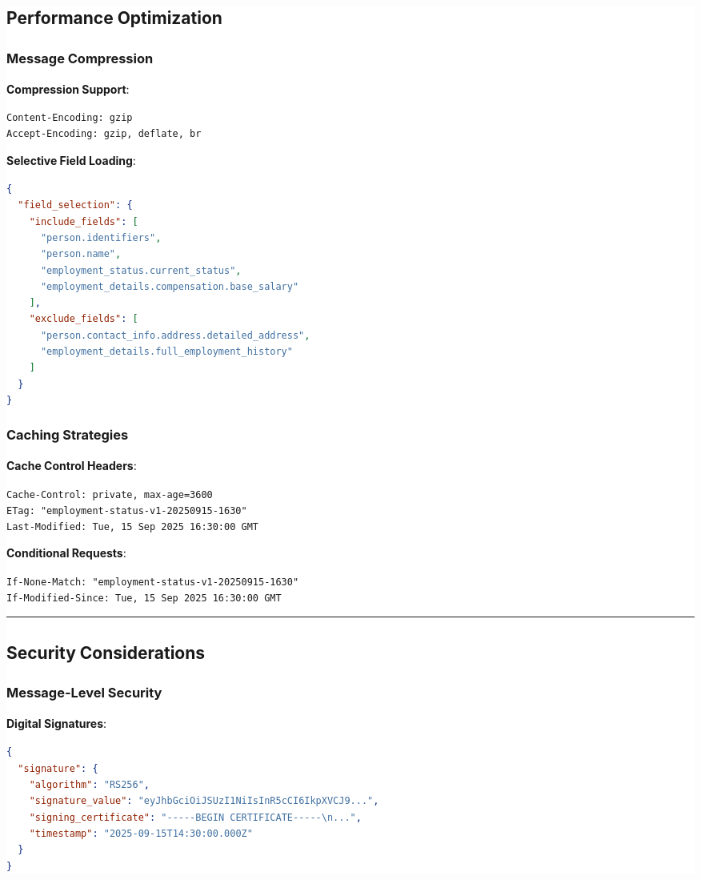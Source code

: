 
## Performance Optimization

### Message Compression

**Compression Support**:
```http
Content-Encoding: gzip
Accept-Encoding: gzip, deflate, br
```

**Selective Field Loading**:
```json
{
  "field_selection": {
    "include_fields": [
      "person.identifiers",
      "person.name",
      "employment_status.current_status",
      "employment_details.compensation.base_salary"
    ],
    "exclude_fields": [
      "person.contact_info.address.detailed_address",
      "employment_details.full_employment_history"
    ]
  }
}
```

### Caching Strategies

**Cache Control Headers**:
```http
Cache-Control: private, max-age=3600
ETag: "employment-status-v1-20250915-1630"
Last-Modified: Tue, 15 Sep 2025 16:30:00 GMT
```

**Conditional Requests**:
```http
If-None-Match: "employment-status-v1-20250915-1630"
If-Modified-Since: Tue, 15 Sep 2025 16:30:00 GMT
```

---

## Security Considerations

### Message-Level Security

**Digital Signatures**:
```json
{
  "signature": {
    "algorithm": "RS256",
    "signature_value": "eyJhbGciOiJSUzI1NiIsInR5cCI6IkpXVCJ9...",
    "signing_certificate": "-----BEGIN CERTIFICATE-----\n...",
    "timestamp": "2025-09-15T14:30:00.000Z"
  }
}
```
